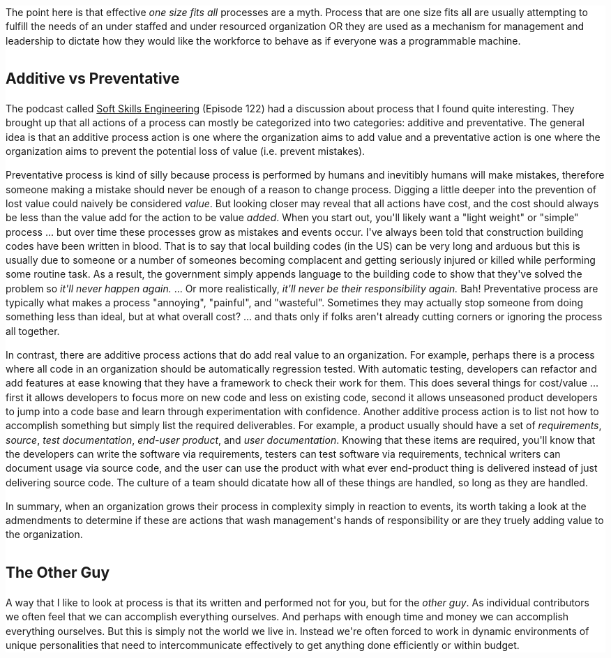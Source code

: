 The point here is that effective _one size fits all_ processes are a myth. Process that are one size fits all are usually attempting to fulfill the needs of an under staffed and under resourced organization OR they are used as a mechanism for management and leadership to dictate how they would like the workforce to behave as if everyone was a programmable machine.

## Additive vs Preventative

The podcast called [Soft Skills Engineering](https://softskills.audio/) (Episode 122) had a discussion about process that I found quite interesting. They brought up that all actions of a process can mostly be categorized into two categories: additive and preventative. The general idea is that an additive process action is one where the organization aims to add value and a preventative action is one where the organization aims to prevent the potential loss of value (i.e. prevent mistakes).

Preventative process is kind of silly because process is performed by humans and inevitibly humans will make mistakes, therefore someone making a mistake should never be enough of a reason to change process. Digging a little deeper into the prevention of lost value could naively be considered _value_. But looking closer may reveal that all actions have cost, and the cost should always be less than the value add for the action to be value _added_. When you start out, you'll likely want a "light weight" or "simple" process ... but over time these processes grow as mistakes and events occur. I've always been told that construction building codes have been written in blood. That is to say that local building codes (in the US) can be very long and arduous but this is usually due to someone or a number of someones becoming complacent and getting seriously injured or killed while performing some routine task. As a result, the government simply appends language to the building code to show that they've solved the problem so _it'll never happen again._ ... Or more realistically, _it'll never be their responsibility again._ Bah! Preventative process are typically what makes a process "annoying", "painful", and "wasteful". Sometimes they may actually stop someone from doing something less than ideal, but at what overall cost? ... and thats only if folks aren't already cutting corners or ignoring the process all together.

In contrast, there are additive process actions that do add real value to an organization. For example, perhaps there is a process where all code in an organization should be automatically regression tested. With automatic testing, developers can refactor and add features at ease knowing that they have a framework to check their work for them. This does several things for cost/value ... first it allows developers to focus more on new code and less on existing code, second it allows unseasoned product developers to jump into a code base and learn through experimentation with confidence. Another additive process action is to list not how to accomplish something but simply list the required deliverables. For example, a product usually should have a set of _requirements_, _source_, _test documentation_, _end-user product_, and _user documentation_. Knowing that these items are required, you'll know that the developers can write the software via requirements, testers can test software via requirements, technical writers can document usage via source code, and the user can use the product with what ever end-product thing is delivered instead of just delivering source code. The culture of a team should dicatate how all of these things are handled, so long as they are handled.

In summary, when an organization grows their process in complexity simply in reaction to events, its worth taking a look at the admendments to determine if these are actions that wash management's hands of responsibility or are they truely adding value to the organization.

## The Other Guy

A way that I like to look at process is that its written and performed not for you, but for the _other guy_. As individual contributors we often feel that we can accomplish everything ourselves. And perhaps with enough time and money we can accomplish everything ourselves. But this is simply not the world we live in. Instead we're often forced to work in dynamic environments of unique personalities that need to intercommunicate effectively to get anything done efficiently or within budget.

